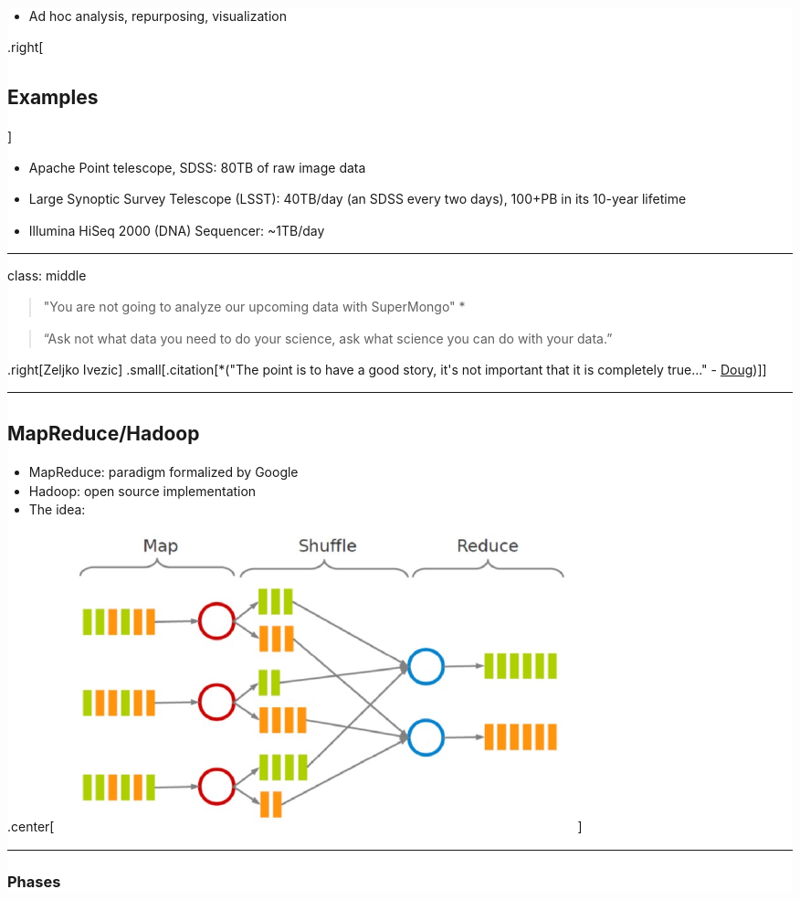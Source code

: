 * Ad hoc analysis, repurposing, visualization

.right[
## Examples
]

* Apache Point telescope, SDSS: 80TB of raw image data

* Large Synoptic Survey Telescope (LSST): 40TB/day (an SDSS every two days), 100+PB in its 10-year lifetime

* Illumina HiSeq 2000 (DNA) Sequencer: ~1TB/day 

---
class: middle

> "You are not going to analyze our upcoming data with SuperMongo" *

> “Ask not what data you need to do your science, ask what science you can do with your data.” 

.right[Zeljko Ivezic]
 .small[.citation[\*("The point is to have a good story, it's not important that it is completely true..." - [Doug](http://en.wikipedia.org/wiki/Douglas_N._C._Lin))]]

---

## MapReduce/Hadoop

* MapReduce: paradigm formalized by Google
* Hadoop: open source implementation
* The idea: 

.center[![mapreduce](images/mr.png)]

---

### Phases
